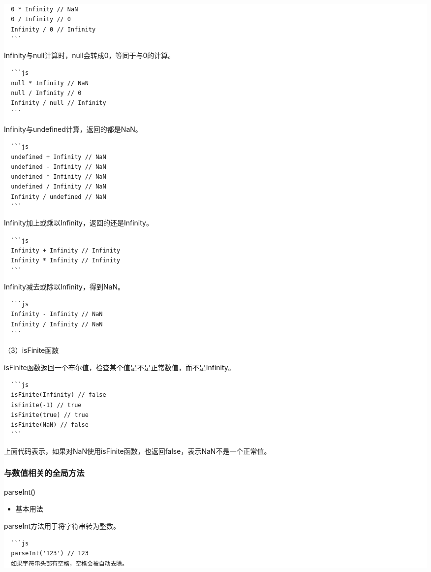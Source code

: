       0 * Infinity // NaN
      0 / Infinity // 0
      Infinity / 0 // Infinity
      ```

Infinity与null计算时，null会转成0，等同于与0的计算。

      ```js
      null * Infinity // NaN
      null / Infinity // 0
      Infinity / null // Infinity
      ```

Infinity与undefined计算，返回的都是NaN。

      ```js
      undefined + Infinity // NaN
      undefined - Infinity // NaN
      undefined * Infinity // NaN
      undefined / Infinity // NaN
      Infinity / undefined // NaN
      ```

Infinity加上或乘以Infinity，返回的还是Infinity。

      ```js
      Infinity + Infinity // Infinity
      Infinity * Infinity // Infinity
      ```

Infinity减去或除以Infinity，得到NaN。

      ```js
      Infinity - Infinity // NaN
      Infinity / Infinity // NaN
      ```

（3）isFinite函数

isFinite函数返回一个布尔值，检查某个值是不是正常数值，而不是Infinity。

      ```js
      isFinite(Infinity) // false
      isFinite(-1) // true
      isFinite(true) // true
      isFinite(NaN) // false
      ```

上面代码表示，如果对NaN使用isFinite函数，也返回false，表示NaN不是一个正常值。

### 与数值相关的全局方法

parseInt()
- 基本用法

parseInt方法用于将字符串转为整数。

      ```js
      parseInt('123') // 123
      如果字符串头部有空格，空格会被自动去除。
